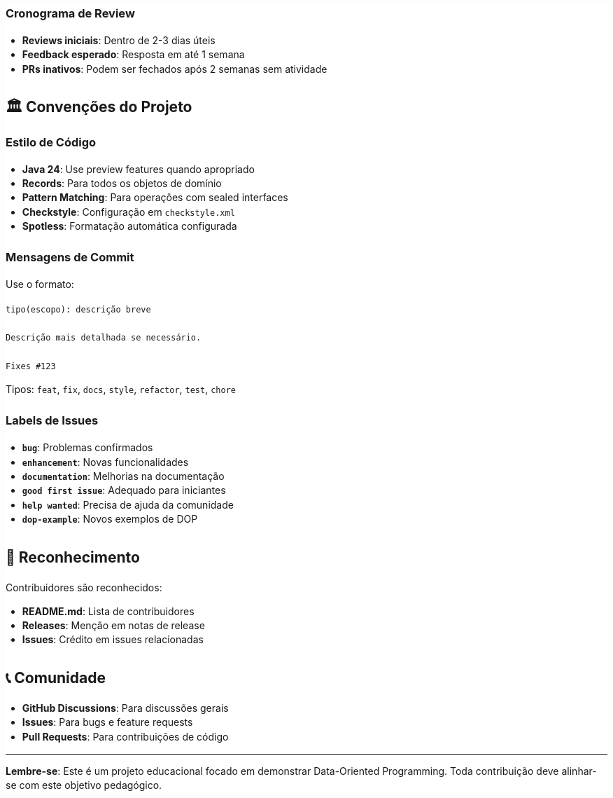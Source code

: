 ### Cronograma de Review
- **Reviews iniciais**: Dentro de 2-3 dias úteis
- **Feedback esperado**: Resposta em até 1 semana
- **PRs inativos**: Podem ser fechados após 2 semanas sem atividade

## 🏛️ Convenções do Projeto

### Estilo de Código
- **Java 24**: Use preview features quando apropriado
- **Records**: Para todos os objetos de domínio
- **Pattern Matching**: Para operações com sealed interfaces
- **Checkstyle**: Configuração em `checkstyle.xml`
- **Spotless**: Formatação automática configurada

### Mensagens de Commit
Use o formato:
```
tipo(escopo): descrição breve

Descrição mais detalhada se necessário.

Fixes #123
```

Tipos: `feat`, `fix`, `docs`, `style`, `refactor`, `test`, `chore`

### Labels de Issues
- **`bug`**: Problemas confirmados
- **`enhancement`**: Novas funcionalidades
- **`documentation`**: Melhorias na documentação
- **`good first issue`**: Adequado para iniciantes
- **`help wanted`**: Precisa de ajuda da comunidade
- **`dop-example`**: Novos exemplos de DOP

## 🌟 Reconhecimento

Contribuidores são reconhecidos:
- **README.md**: Lista de contribuidores
- **Releases**: Menção em notas de release
- **Issues**: Crédito em issues relacionadas

## 📞 Comunidade

- **GitHub Discussions**: Para discussões gerais
- **Issues**: Para bugs e feature requests
- **Pull Requests**: Para contribuições de código

---

**Lembre-se**: Este é um projeto educacional focado em demonstrar Data-Oriented Programming. Toda contribuição deve alinhar-se com este objetivo pedagógico.
